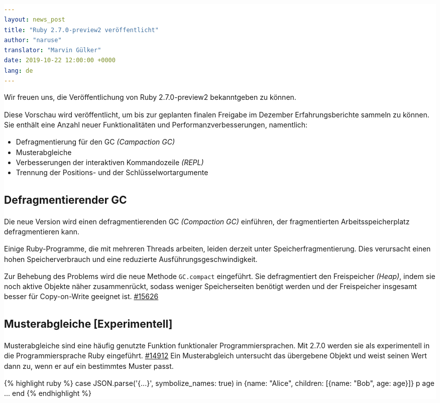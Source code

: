 ```yaml
---
layout: news_post
title: "Ruby 2.7.0-preview2 veröffentlicht"
author: "naruse"
translator: "Marvin Gülker"
date: 2019-10-22 12:00:00 +0000
lang: de
---
```


Wir freuen uns, die Veröffentlichung von Ruby 2.7.0-preview2
bekanntgeben zu können.

Diese Vorschau wird veröffentlicht, um bis zur geplanten finalen
Freigabe im Dezember Erfahrungsberichte sammeln zu können. Sie enthält
eine Anzahl neuer Funktionalitäten und Performanzverbesserungen,
namentlich:

* Defragmentierung für den GC _(Campaction GC)_
* Musterabgleiche
* Verbesserungen der interaktiven Kommandozeile _(REPL)_
* Trennung der Positions- und der Schlüsselwortargumente

## Defragmentierender GC

Die neue Version wird einen defragmentierenden GC _(Compaction GC)_
einführen, der fragmentierten Arbeitsspeicherplatz defragmentieren
kann.

Einige Ruby-Programme, die mit mehreren Threads arbeiten, leiden
derzeit unter Speicherfragmentierung. Dies verursacht einen hohen
Speicherverbrauch und eine reduzierte Ausführungsgeschwindigkeit.

Zur Behebung des Problems wird die neue Methode `GC.compact`
eingeführt. Sie defragmentiert den Freispeicher _(Heap)_, indem sie
noch aktive Objekte näher zusammenrückt, sodass weniger Speicherseiten
benötigt werden und der Freispeicher insgesamt besser für
Copy-on-Write geeignet ist. [#15626](https://bugs.ruby-lang.org/issues/15626)

## Musterabgleiche [Experimentell]

Musterabgleiche sind eine häufig genutzte Funktion funktionaler
Programmiersprachen. Mit 2.7.0 werden sie als experimentell in die
Programmiersprache Ruby eingeführt. [#14912](https://bugs.ruby-lang.org/issues/14912)
Ein Musterabgleich untersucht das übergebene Objekt und weist seinen
Wert dann zu, wenn er auf ein bestimmtes Muster passt.

{% highlight ruby %}
case JSON.parse('{...}', symbolize_names: true)
in {name: "Alice", children: [{name: "Bob", age: age}]}
  p age
  ...
end
{% endhighlight %}
